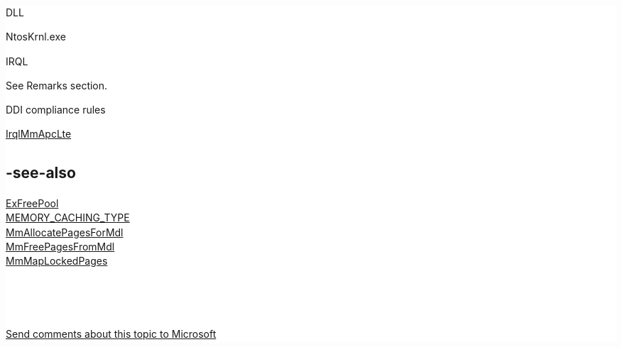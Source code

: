 <th width="30%">
<p>DLL</p>
</th>
<td width="70%">
<dl>
<dt>NtosKrnl.exe</dt>
</dl>
</td>
</tr>
<tr>
<th width="30%">
<p>IRQL</p>
</th>
<td width="70%">
<p>See Remarks section.</p>
</td>
</tr>
<tr>
<th width="30%">
<p>DDI compliance rules</p>
</th>
<td width="70%">
<a href="devtest.wdm_irqlmmapclte">IrqlMmApcLte</a>
</td>
</tr>
</table>

## -see-also
<dl>
<dt>
<a href="..\wdm\nf-wdm-exfreepool.md">ExFreePool</a>
</dt>
<dt>
<a href="..\wdm\ne-wdm--memory-caching-type.md">MEMORY_CACHING_TYPE</a>
</dt>
<dt>
<a href="..\wdm\nf-wdm-mmallocatepagesformdl.md">MmAllocatePagesForMdl</a>
</dt>
<dt>
<a href="..\wdm\nf-wdm-mmfreepagesfrommdl.md">MmFreePagesFromMdl</a>
</dt>
<dt>
<a href="..\wdm\nf-wdm-mmmaplockedpages.md">MmMapLockedPages</a>
</dt>
</dl>
<p> </p>
<p> </p>
<p><a href="mailto:wsddocfb@microsoft.com?subject=Documentation%20feedback [kernel\kernel]:%20MmAllocatePagesForMdlEx routine%20 RELEASE:%20(11/28/2017)&amp;body=%0A%0APRIVACY STATEMENT%0A%0AWe use your feedback to improve the documentation. We don't use your email address for any other purpose, and we'll remove your email address from our system after the issue that you're reporting is fixed. While we're working to fix this issue, we might send you an email message to ask for more info. Later, we might also send you an email message to let you know that we've addressed your feedback.%0A%0AFor more info about Microsoft's privacy policy, see http://privacy.microsoft.com/en-us/default.aspx." title="Send comments about this topic to Microsoft">Send comments about this topic to Microsoft</a></p>
